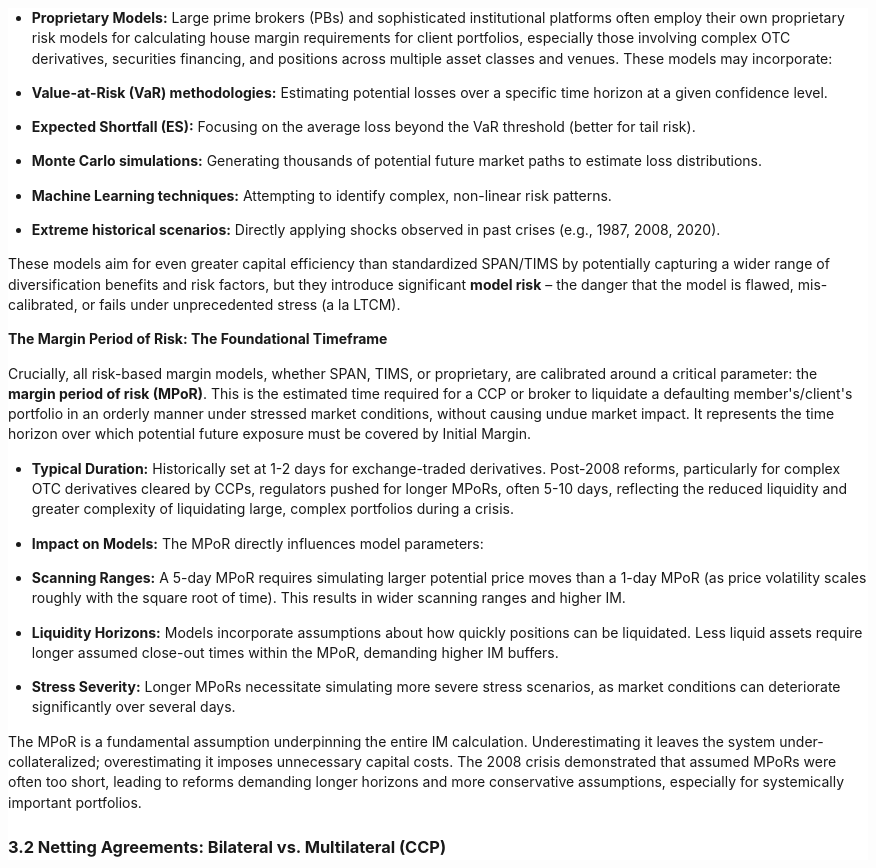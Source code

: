 *   **Proprietary Models:** Large prime brokers (PBs) and sophisticated institutional platforms often employ their own proprietary risk models for calculating house margin requirements for client portfolios, especially those involving complex OTC derivatives, securities financing, and positions across multiple asset classes and venues. These models may incorporate:

*   **Value-at-Risk (VaR) methodologies:** Estimating potential losses over a specific time horizon at a given confidence level.

*   **Expected Shortfall (ES):** Focusing on the average loss beyond the VaR threshold (better for tail risk).

*   **Monte Carlo simulations:** Generating thousands of potential future market paths to estimate loss distributions.

*   **Machine Learning techniques:** Attempting to identify complex, non-linear risk patterns.

*   **Extreme historical scenarios:** Directly applying shocks observed in past crises (e.g., 1987, 2008, 2020).

These models aim for even greater capital efficiency than standardized SPAN/TIMS by potentially capturing a wider range of diversification benefits and risk factors, but they introduce significant **model risk** – the danger that the model is flawed, mis-calibrated, or fails under unprecedented stress (a la LTCM).

**The Margin Period of Risk: The Foundational Timeframe**

Crucially, all risk-based margin models, whether SPAN, TIMS, or proprietary, are calibrated around a critical parameter: the **margin period of risk (MPoR)**. This is the estimated time required for a CCP or broker to liquidate a defaulting member's/client's portfolio in an orderly manner under stressed market conditions, without causing undue market impact. It represents the time horizon over which potential future exposure must be covered by Initial Margin.

*   **Typical Duration:** Historically set at 1-2 days for exchange-traded derivatives. Post-2008 reforms, particularly for complex OTC derivatives cleared by CCPs, regulators pushed for longer MPoRs, often 5-10 days, reflecting the reduced liquidity and greater complexity of liquidating large, complex portfolios during a crisis.

*   **Impact on Models:** The MPoR directly influences model parameters:

*   **Scanning Ranges:** A 5-day MPoR requires simulating larger potential price moves than a 1-day MPoR (as price volatility scales roughly with the square root of time). This results in wider scanning ranges and higher IM.

*   **Liquidity Horizons:** Models incorporate assumptions about how quickly positions can be liquidated. Less liquid assets require longer assumed close-out times within the MPoR, demanding higher IM buffers.

*   **Stress Severity:** Longer MPoRs necessitate simulating more severe stress scenarios, as market conditions can deteriorate significantly over several days.

The MPoR is a fundamental assumption underpinning the entire IM calculation. Underestimating it leaves the system under-collateralized; overestimating it imposes unnecessary capital costs. The 2008 crisis demonstrated that assumed MPoRs were often too short, leading to reforms demanding longer horizons and more conservative assumptions, especially for systemically important portfolios.

### 3.2 Netting Agreements: Bilateral vs. Multilateral (CCP)
